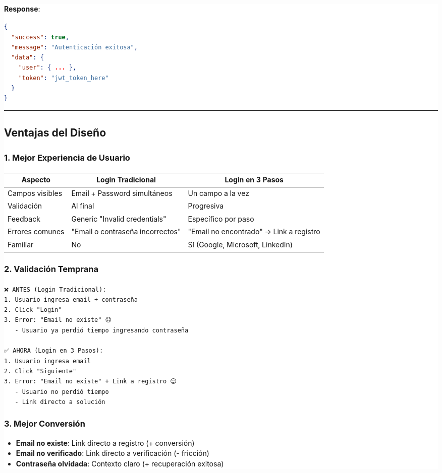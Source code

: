 **Response**:
```json
{
  "success": true,
  "message": "Autenticación exitosa",
  "data": {
    "user": { ... },
    "token": "jwt_token_here"
  }
}
```

---

## Ventajas del Diseño

### 1. **Mejor Experiencia de Usuario**

| Aspecto | Login Tradicional | Login en 3 Pasos |
|---------|-------------------|------------------|
| Campos visibles | Email + Password simultáneos | Un campo a la vez |
| Validación | Al final | Progresiva |
| Feedback | Generic "Invalid credentials" | Específico por paso |
| Errores comunes | "Email o contraseña incorrectos" | "Email no encontrado" → Link a registro |
| Familiar | No | Sí (Google, Microsoft, LinkedIn) |

### 2. **Validación Temprana**

```
❌ ANTES (Login Tradicional):
1. Usuario ingresa email + contraseña
2. Click "Login"
3. Error: "Email no existe" 😞
   - Usuario ya perdió tiempo ingresando contraseña

✅ AHORA (Login en 3 Pasos):
1. Usuario ingresa email
2. Click "Siguiente"
3. Error: "Email no existe" + Link a registro 😊
   - Usuario no perdió tiempo
   - Link directo a solución
```

### 3. **Mejor Conversión**

- **Email no existe**: Link directo a registro (+ conversión)
- **Email no verificado**: Link directo a verificación (- fricción)
- **Contraseña olvidada**: Contexto claro (+ recuperación exitosa)
